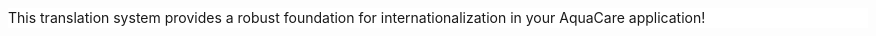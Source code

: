 ```tsx
```

This translation system provides a robust foundation for internationalization in your AquaCare application! 